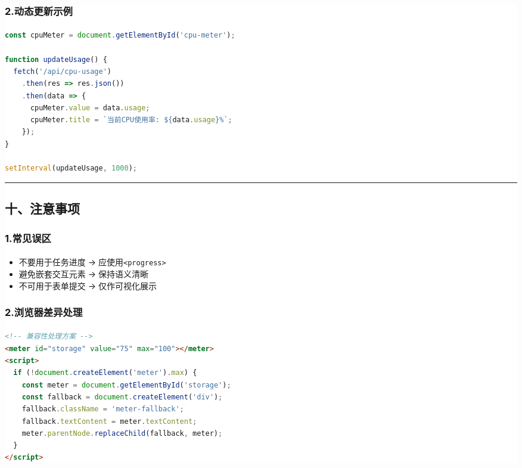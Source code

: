 ### 2.动态更新示例 

```javascript 
const cpuMeter = document.getElementById('cpu-meter');
 
function updateUsage() {
  fetch('/api/cpu-usage')
    .then(res => res.json())
    .then(data => {
      cpuMeter.value = data.usage;
      cpuMeter.title = `当前CPU使用率: ${data.usage}%`;
    });
}
 
setInterval(updateUsage, 1000);
```

---

## 十、注意事项 

### 1.常见误区 

- 不要用于任务进度 → 应使用`<progress>`
- 避免嵌套交互元素 → 保持语义清晰 
- 不可用于表单提交 → 仅作可视化展示 

### 2.浏览器差异处理 

```html 
<!-- 兼容性处理方案 -->
<meter id="storage" value="75" max="100"></meter>
<script>
  if (!document.createElement('meter').max) {
    const meter = document.getElementById('storage');
    const fallback = document.createElement('div');
    fallback.className = 'meter-fallback';
    fallback.textContent = meter.textContent;
    meter.parentNode.replaceChild(fallback, meter);
  }
</script>
```

